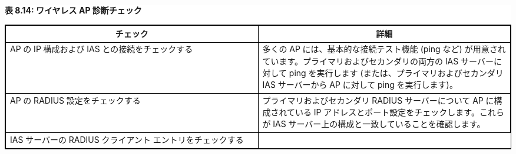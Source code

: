 **表 8.14: ワイヤレス AP 診断チェック**

 
<p> </p>
<table style="border:1px solid black;">
<colgroup>
<col width="50%" />
<col width="50%" />
</colgroup>
<thead>
<tr class="header">
<th style="border:1px solid black;" >チェック</th>
<th style="border:1px solid black;" >詳細</th>
</tr>
</thead>
<tbody>
<tr class="odd">
<td style="border:1px solid black;">AP の IP 構成および IAS との接続をチェックする</td>
<td style="border:1px solid black;">多くの AP には、基本的な接続テスト機能 (ping など) が用意されています。プライマリおよびセカンダリの両方の IAS サーバーに対して ping を実行します (または、プライマリおよびセカンダリ IAS サーバーから AP に対して ping を実行します)。</td>
</tr>
<tr class="even">
<td style="border:1px solid black;">AP の RADIUS 設定をチェックする</td>
<td style="border:1px solid black;">プライマリおよびセカンダリ RADIUS サーバーについて AP に構成されている IP アドレスとポート設定をチェックします。これらが IAS サーバー上の構成と一致していることを確認します。</td>
</tr>
<tr class="odd">
<td style="border:1px solid black;">IAS サーバーの RADIUS クライアント エントリをチェックする</td>
